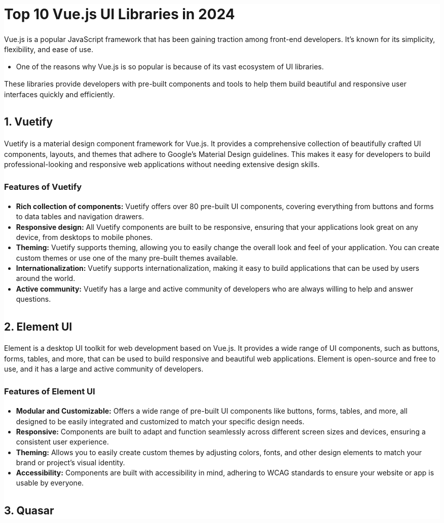 # Top 10 Vue.js UI Libraries in 2024

Vue.js is a popular JavaScript framework that has been gaining traction among front-end developers. It’s known for its simplicity, flexibility, and ease of use.

- One of the reasons why Vue.js is so popular is because of its vast ecosystem of UI libraries.

These libraries provide developers with pre-built components and tools to help them build beautiful and responsive user interfaces quickly and efficiently.

## 1. Vuetify

Vuetify is a material design component framework for Vue.js. It provides a comprehensive collection of beautifully crafted UI components, layouts, and themes that adhere to Google’s Material Design guidelines. This makes it easy for developers to build professional-looking and responsive web applications without needing extensive design skills.

### Features of Vuetify

- **Rich collection of components:** Vuetify offers over 80 pre-built UI components, covering everything from buttons and forms to data tables and navigation drawers.
- **Responsive design:** All Vuetify components are built to be responsive, ensuring that your applications look great on any device, from desktops to mobile phones.
- **Theming:** Vuetify supports theming, allowing you to easily change the overall look and feel of your application. You can create custom themes or use one of the many pre-built themes available.
- **Internationalization:** Vuetify supports internationalization, making it easy to build applications that can be used by users around the world.
- **Active community:** Vuetify has a large and active community of developers who are always willing to help and answer questions.

## 2. Element UI

Element is a desktop UI toolkit for web development based on Vue.js. It provides a wide range of UI components, such as buttons, forms, tables, and more, that can be used to build responsive and beautiful web applications. Element is open-source and free to use, and it has a large and active community of developers.

### Features of Element UI

- **Modular and Customizable:** Offers a wide range of pre-built UI components like buttons, forms, tables, and more, all designed to be easily integrated and customized to match your specific design needs.
- **Responsive:** Components are built to adapt and function seamlessly across different screen sizes and devices, ensuring a consistent user experience.
- **Theming:** Allows you to easily create custom themes by adjusting colors, fonts, and other design elements to match your brand or project’s visual identity.
- **Accessibility:** Components are built with accessibility in mind, adhering to WCAG standards to ensure your website or app is usable by everyone.

## 3. Quasar
